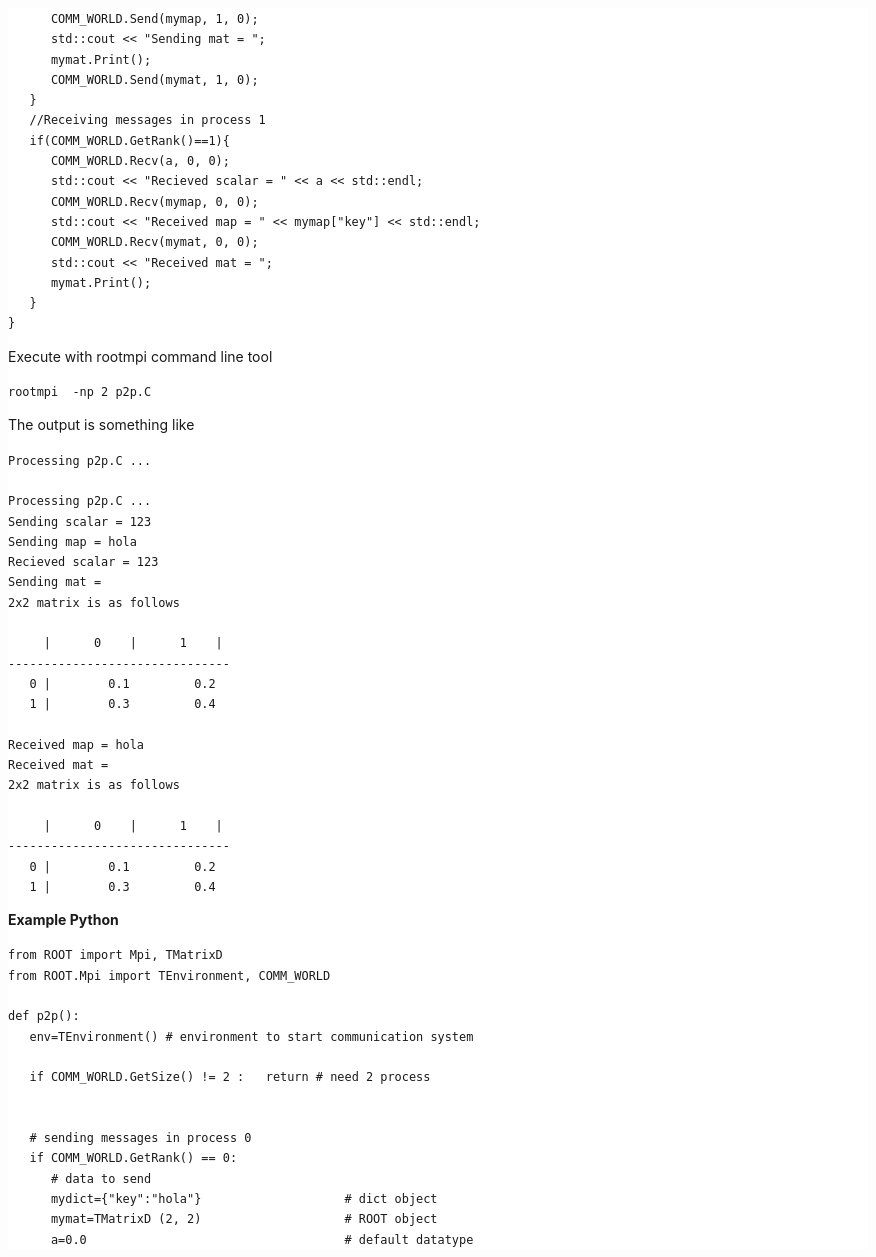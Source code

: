 ``` {.cpp}
      COMM_WORLD.Send(mymap, 1, 0);
      std::cout << "Sending mat = ";
      mymat.Print();
      COMM_WORLD.Send(mymat, 1, 0);
   }
   //Receiving messages in process 1
   if(COMM_WORLD.GetRank()==1){
      COMM_WORLD.Recv(a, 0, 0);
      std::cout << "Recieved scalar = " << a << std::endl;
      COMM_WORLD.Recv(mymap, 0, 0);
      std::cout << "Received map = " << mymap["key"] << std::endl;
      COMM_WORLD.Recv(mymat, 0, 0);
      std::cout << "Received mat = ";
      mymat.Print();
   }
}
```
Execute with rootmpi command line tool
``` {.sh}
rootmpi  -np 2 p2p.C
```
The output is something like 
``` {.sh}
Processing p2p.C ...

Processing p2p.C ...
Sending scalar = 123
Sending map = hola
Recieved scalar = 123
Sending mat = 
2x2 matrix is as follows

     |      0    |      1    |
-------------------------------
   0 |        0.1         0.2 
   1 |        0.3         0.4 

Received map = hola
Received mat = 
2x2 matrix is as follows

     |      0    |      1    |
-------------------------------
   0 |        0.1         0.2 
   1 |        0.3         0.4
```

<b>Example Python</b>
``` {.py}
from ROOT import Mpi, TMatrixD
from ROOT.Mpi import TEnvironment, COMM_WORLD

def p2p():
   env=TEnvironment() # environment to start communication system

   if COMM_WORLD.GetSize() != 2 :   return # need 2 process


   # sending messages in process 0
   if COMM_WORLD.GetRank() == 0:
      # data to send
      mydict={"key":"hola"}                    # dict object
      mymat=TMatrixD (2, 2)                    # ROOT object
      a=0.0                                    # default datatype
```